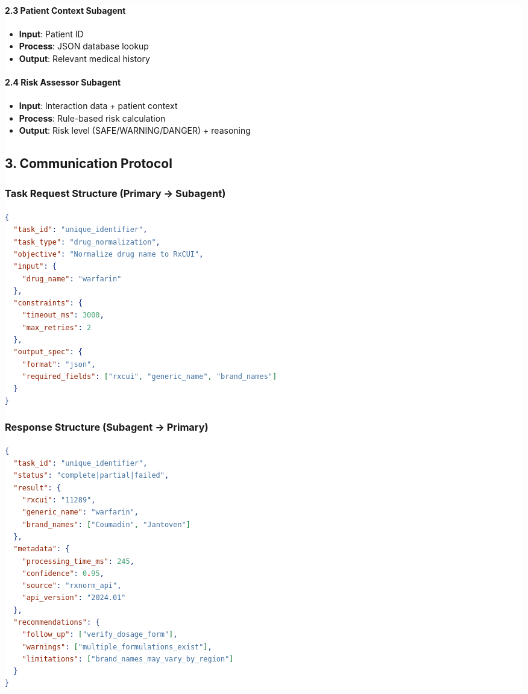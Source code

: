 #### 2.3 Patient Context Subagent
- **Input**: Patient ID
- **Process**: JSON database lookup
- **Output**: Relevant medical history

#### 2.4 Risk Assessor Subagent
- **Input**: Interaction data + patient context
- **Process**: Rule-based risk calculation
- **Output**: Risk level (SAFE/WARNING/DANGER) + reasoning

## 3. Communication Protocol

### Task Request Structure (Primary → Subagent)
```json
{
  "task_id": "unique_identifier",
  "task_type": "drug_normalization",
  "objective": "Normalize drug name to RxCUI",
  "input": {
    "drug_name": "warfarin"
  },
  "constraints": {
    "timeout_ms": 3000,
    "max_retries": 2
  },
  "output_spec": {
    "format": "json",
    "required_fields": ["rxcui", "generic_name", "brand_names"]
  }
}
```

### Response Structure (Subagent → Primary)
```json
{
  "task_id": "unique_identifier",
  "status": "complete|partial|failed",
  "result": {
    "rxcui": "11289",
    "generic_name": "warfarin",
    "brand_names": ["Coumadin", "Jantoven"]
  },
  "metadata": {
    "processing_time_ms": 245,
    "confidence": 0.95,
    "source": "rxnorm_api",
    "api_version": "2024.01"
  },
  "recommendations": {
    "follow_up": ["verify_dosage_form"],
    "warnings": ["multiple_formulations_exist"],
    "limitations": ["brand_names_may_vary_by_region"]
  }
}
```

